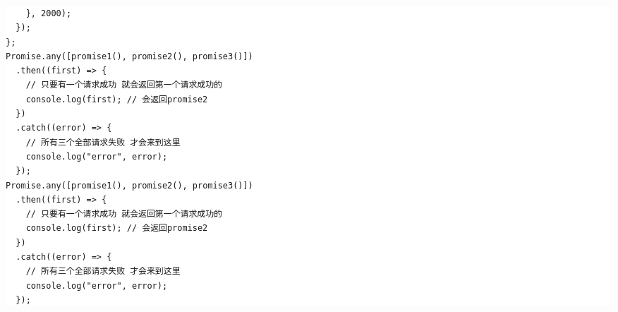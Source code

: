 ```
    }, 2000);
  });
};
Promise.any([promise1(), promise2(), promise3()])
  .then((first) => {
    // 只要有一个请求成功 就会返回第一个请求成功的
    console.log(first); // 会返回promise2
  })
  .catch((error) => {
    // 所有三个全部请求失败 才会来到这里
    console.log("error", error);
  });
Promise.any([promise1(), promise2(), promise3()])
  .then((first) => {
    // 只要有一个请求成功 就会返回第一个请求成功的
    console.log(first); // 会返回promise2
  })
  .catch((error) => {
    // 所有三个全部请求失败 才会来到这里
    console.log("error", error);
  });
```
